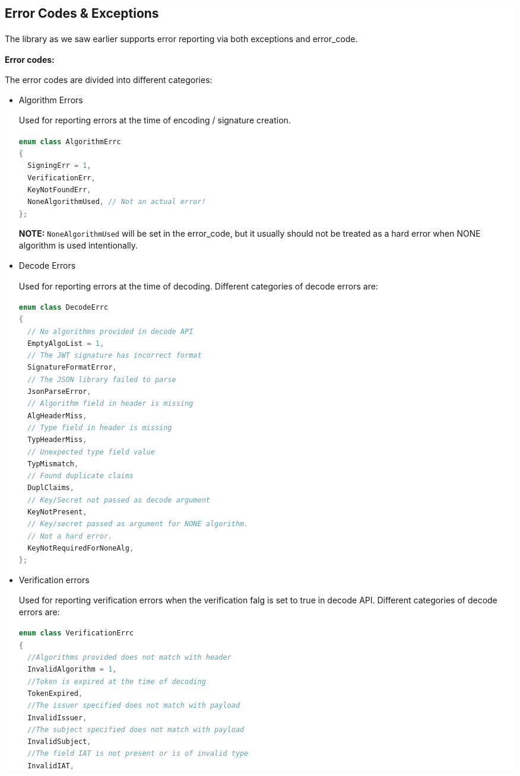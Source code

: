 ## Error Codes & Exceptions
The library as we saw earlier supports error reporting via both exceptions and error_code.

<strong>Error codes:</strong>

The error codes are divided into different categories:
- Algorithm Errors

  Used for reporting errors at the time of encoding / signature creation.
  ```cpp
  enum class AlgorithmErrc
  {
    SigningErr = 1,
    VerificationErr,
    KeyNotFoundErr,
    NoneAlgorithmUsed, // Not an actual error!
  };
  ```

  <strong>NOTE:</strong> <code>NoneAlgorithmUsed</code> will be set in the error_code, but it usually should not be treated as a hard error when NONE algorithm is used intentionally.

- Decode Errors

  Used for reporting errors at the time of decoding. Different categories of decode errors are:
  ```cpp
  enum class DecodeErrc
  {
    // No algorithms provided in decode API
    EmptyAlgoList = 1,
    // The JWT signature has incorrect format
    SignatureFormatError,
    // The JSON library failed to parse
    JsonParseError,
    // Algorithm field in header is missing
    AlgHeaderMiss,
    // Type field in header is missing
    TypHeaderMiss,
    // Unexpected type field value
    TypMismatch,
    // Found duplicate claims
    DuplClaims,
    // Key/Secret not passed as decode argument
    KeyNotPresent,
    // Key/secret passed as argument for NONE algorithm.
    // Not a hard error.
    KeyNotRequiredForNoneAlg,
  };
  ```

- Verification errors

  Used for reporting verification errors when the verification falg is set to true in decode API.
  Different categories of decode errors are:
  ```cpp
  enum class VerificationErrc
  {
    //Algorithms provided does not match with header
    InvalidAlgorithm = 1,
    //Token is expired at the time of decoding
    TokenExpired,
    //The issuer specified does not match with payload
    InvalidIssuer,
    //The subject specified does not match with payload
    InvalidSubject,
    //The field IAT is not present or is of invalid type
    InvalidIAT,
  ```